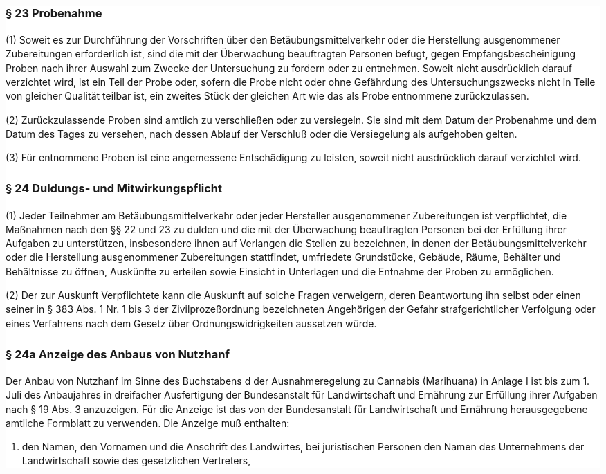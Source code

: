 
### § 23 Probenahme

(1) Soweit es zur Durchführung der Vorschriften über den
Betäubungsmittelverkehr oder die Herstellung ausgenommener
Zubereitungen erforderlich ist, sind die mit der Überwachung
beauftragten Personen befugt, gegen Empfangsbescheinigung Proben nach
ihrer Auswahl zum Zwecke der Untersuchung zu fordern oder zu
entnehmen. Soweit nicht ausdrücklich darauf verzichtet wird, ist ein
Teil der Probe oder, sofern die Probe nicht oder ohne Gefährdung des
Untersuchungszwecks nicht in Teile von gleicher Qualität teilbar ist,
ein zweites Stück der gleichen Art wie das als Probe entnommene
zurückzulassen.

(2) Zurückzulassende Proben sind amtlich zu verschließen oder zu
versiegeln. Sie sind mit dem Datum der Probenahme und dem Datum des
Tages zu versehen, nach dessen Ablauf der Verschluß oder die
Versiegelung als aufgehoben gelten.

(3) Für entnommene Proben ist eine angemessene Entschädigung zu
leisten, soweit nicht ausdrücklich darauf verzichtet wird.


### § 24 Duldungs- und Mitwirkungspflicht

(1) Jeder Teilnehmer am Betäubungsmittelverkehr oder jeder Hersteller
ausgenommener Zubereitungen ist verpflichtet, die Maßnahmen nach den
§§ 22 und 23 zu dulden und die mit der Überwachung beauftragten
Personen bei der Erfüllung ihrer Aufgaben zu unterstützen,
insbesondere ihnen auf Verlangen die Stellen zu bezeichnen, in denen
der Betäubungsmittelverkehr oder die Herstellung ausgenommener
Zubereitungen stattfindet, umfriedete Grundstücke, Gebäude, Räume,
Behälter und Behältnisse zu öffnen, Auskünfte zu erteilen sowie
Einsicht in Unterlagen und die Entnahme der Proben zu ermöglichen.

(2) Der zur Auskunft Verpflichtete kann die Auskunft auf solche Fragen
verweigern, deren Beantwortung ihn selbst oder einen seiner in § 383
Abs. 1 Nr. 1 bis 3 der Zivilprozeßordnung bezeichneten Angehörigen der
Gefahr strafgerichtlicher Verfolgung oder eines Verfahrens nach dem
Gesetz über Ordnungswidrigkeiten aussetzen würde.


### § 24a Anzeige des Anbaus von Nutzhanf

Der Anbau von Nutzhanf im Sinne des Buchstabens d der Ausnahmeregelung
zu Cannabis (Marihuana) in Anlage I ist bis zum 1. Juli des
Anbaujahres in dreifacher Ausfertigung der Bundesanstalt für
Landwirtschaft und Ernährung zur Erfüllung ihrer Aufgaben nach § 19
Abs. 3 anzuzeigen. Für die Anzeige ist das von der Bundesanstalt für
Landwirtschaft und Ernährung herausgegebene amtliche Formblatt zu
verwenden. Die Anzeige muß enthalten:

1.  den Namen, den Vornamen und die Anschrift des Landwirtes, bei
    juristischen Personen den Namen des Unternehmens der Landwirtschaft
    sowie des gesetzlichen Vertreters,
